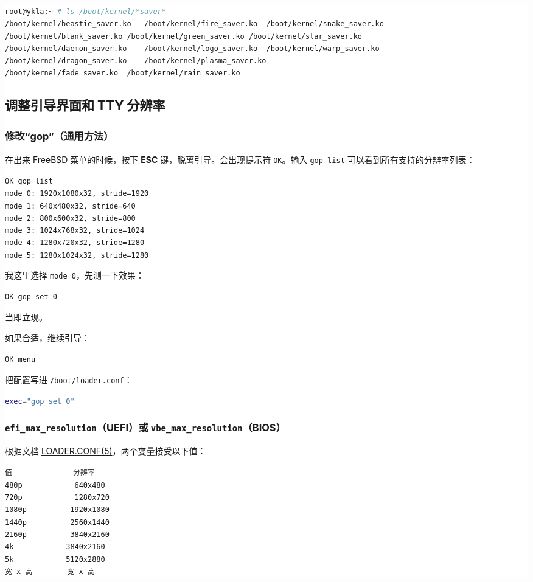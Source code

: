 
```sh
root@ykla:~ # ls /boot/kernel/*saver*
/boot/kernel/beastie_saver.ko	/boot/kernel/fire_saver.ko	/boot/kernel/snake_saver.ko
/boot/kernel/blank_saver.ko	/boot/kernel/green_saver.ko	/boot/kernel/star_saver.ko
/boot/kernel/daemon_saver.ko	/boot/kernel/logo_saver.ko	/boot/kernel/warp_saver.ko
/boot/kernel/dragon_saver.ko	/boot/kernel/plasma_saver.ko
/boot/kernel/fade_saver.ko	/boot/kernel/rain_saver.ko
```

## 调整引导界面和 TTY 分辨率



### 修改“gop”（通用方法）

在出来 FreeBSD 菜单的时候，按下 **ESC** 键，脱离引导。会出现提示符 `OK`。输入 `gop list` 可以看到所有支持的分辨率列表：


```sh
OK gop list
mode 0: 1920x1080x32, stride=1920
mode 1: 640x480x32, stride=640
mode 2: 800x600x32, stride=800
mode 3: 1024x768x32, stride=1024
mode 4: 1280x720x32, stride=1280
mode 5: 1280x1024x32, stride=1280
```

我这里选择 `mode 0`，先测一下效果：

```sh
OK gop set 0
```

当即立现。

如果合适，继续引导：

```sh
OK menu
```


把配置写进 `/boot/loader.conf`：

```sh
exec="gop set 0"
```


### `efi_max_resolution`（UEFI）或 `vbe_max_resolution`（BIOS）

根据文档 [LOADER.CONF(5)](https://man.freebsd.org/cgi/man.cgi?loader.conf(5))，两个变量接受以下值：

```sh
值	           分辨率
480p	        640x480
720p	        1280x720
1080p	       1920x1080
1440p	       2560x1440
2160p	       3840x2160
4k	          3840x2160
5k	          5120x2880
宽 x 高        宽 x 高
```

